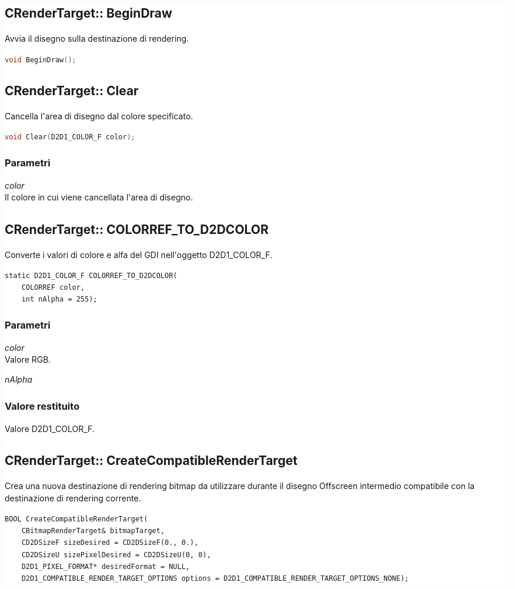 ## <a name="crendertargetbegindraw"></a><a name="begindraw"></a> CRenderTarget:: BeginDraw

Avvia il disegno sulla destinazione di rendering.

```cpp
void BeginDraw();
```

## <a name="crendertargetclear"></a><a name="clear"></a> CRenderTarget:: Clear

Cancella l'area di disegno dal colore specificato.

```cpp
void Clear(D2D1_COLOR_F color);
```

### <a name="parameters"></a>Parametri

*color*<br/>
Il colore in cui viene cancellata l'area di disegno.

## <a name="crendertargetcolorref_to_d2dcolor"></a><a name="colorref_to_d2dcolor"></a> CRenderTarget:: COLORREF_TO_D2DCOLOR

Converte i valori di colore e alfa del GDI nell'oggetto D2D1_COLOR_F.

```
static D2D1_COLOR_F COLORREF_TO_D2DCOLOR(
    COLORREF color,
    int nAlpha = 255);
```

### <a name="parameters"></a>Parametri

*color*<br/>
Valore RGB.

*nAlpha*

### <a name="return-value"></a>Valore restituito

Valore D2D1_COLOR_F.

## <a name="crendertargetcreatecompatiblerendertarget"></a><a name="createcompatiblerendertarget"></a> CRenderTarget:: CreateCompatibleRenderTarget

Crea una nuova destinazione di rendering bitmap da utilizzare durante il disegno Offscreen intermedio compatibile con la destinazione di rendering corrente.

```
BOOL CreateCompatibleRenderTarget(
    CBitmapRenderTarget& bitmapTarget,
    CD2DSizeF sizeDesired = CD2DSizeF(0., 0.),
    CD2DSizeU sizePixelDesired = CD2DSizeU(0, 0),
    D2D1_PIXEL_FORMAT* desiredFormat = NULL,
    D2D1_COMPATIBLE_RENDER_TARGET_OPTIONS options = D2D1_COMPATIBLE_RENDER_TARGET_OPTIONS_NONE);
```
